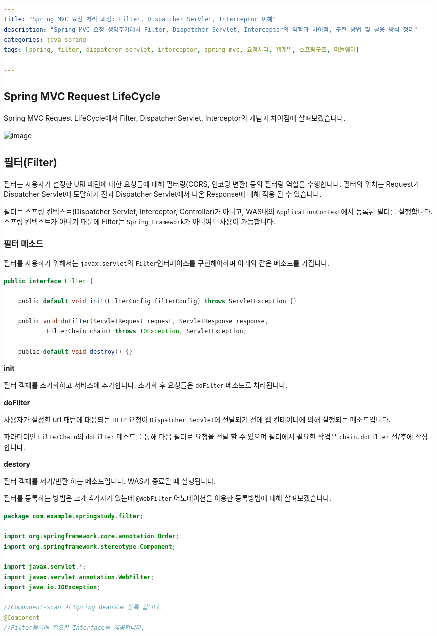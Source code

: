 ```yaml
---
title: "Spring MVC 요청 처리 과정: Filter, Dispatcher Servlet, Interceptor 이해"
description: "Spring MVC 요청 생명주기에서 Filter, Dispatcher Servlet, Interceptor의 역할과 차이점, 구현 방법 및 활용 방식 정리"
categories: java spring
tags: [spring, filter, dispatcher_servlet, interceptor, spring_mvc, 요청처리, 웹개발, 스프링구조, 미들웨어]

---
```


## Spring MVC Request LifeCycle
Spring MVC Request LifeCycle에서 Filter, Dispatcher Servlet, Interceptor의 개념과 차이점에 살펴보겠습니다.

<img width="493" alt="image" src="https://github.com/JeonJe/Free_Board/assets/43032391/5db9d363-98c6-4701-91c2-7e89b2fd894b">



## 필터(Filter)
필터는 사용자가 설정한 URI 패턴에 대한 요청들에 대해 필터링(CORS, 인코딩 변환) 등의 필터링 역할을 수행합니다.
필터의 위치는 Request가 Dispatcher Servlet에 도달하기 전과 Dispatcher Servlet에서 나온 Response에 대해 적용 될 수 있습니다.

필터는 스프링 컨텍스트(Dispatcher Servlet, Interceptor, Controller)가 아니고, WAS내의 `ApplicationContext`에서 등록된 필터를 실행합니다. 스프링 컨텍스트가 아니기 때문에 Filter는 `Spring Framework`가 아니여도 사용이 가능합니다.

### 필터 메소드
필터를 사용하기 위해서는 `javax.servlet`의 `Filter`인터페이스를 구현해야하며 아래와 같은 메소드를 가집니다.
```java
public interface Filter {
 
    public default void init(FilterConfig filterConfig) throws ServletException {}

    public void doFilter(ServletRequest request, ServletResponse response,
            FilterChain chain) throws IOException, ServletException;

    public default void destroy() {}
```
**init**

필터 객체를 초기화하고 서비스에 추가합니다. 초기화 후 요청들은 `doFilter` 메소드로 처리됩니다.

**doFilter**

사용자가 설정한 url 패턴에 대응되는 `HTTP` 요청이 `Dispatcher Servlet`에 전달되기 전에 웹 컨테이너에 의해
실행되는 메소드입니다. 

파라미터인 `FilterChain`의 `doFilter` 메소드를 통해 다음 필터로 요청을 전달 할 수 있으며 필터에서 필요한 작업은 `chain.doFilter` 전/후에 작성합니다.

**destory**

필터 객체를 제거/반환 하는 메소드입니다. WAS가 종료될 때 실행됩니다.

필터를 등록하는 방법은 크게 4가지가 있는데 `@WebFilter` 어노테이션을 이용한 등록방법에 대해 살펴보겠습니다.
```java
package com.example.springstudy.filter;

import org.springframework.core.annotation.Order;
import org.springframework.stereotype.Component;

import javax.servlet.*;
import javax.servlet.annotation.WebFilter;
import java.io.IOException;

//Component-scan 시 Spring Bean으로 등록 됩니다.
@Component
//Filter등록에 필요한 Interface를 제공합니다.
```